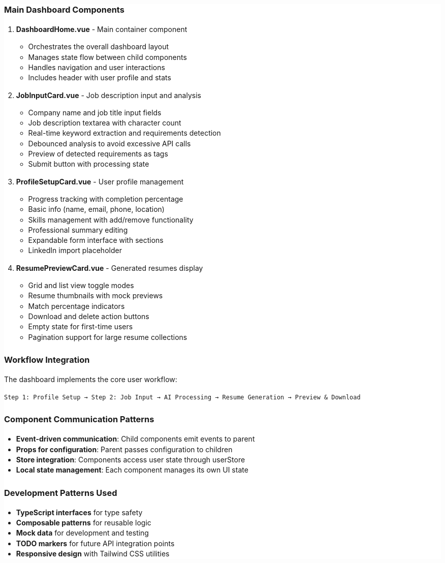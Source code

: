 ### Main Dashboard Components

1. **DashboardHome.vue** - Main container component
   - Orchestrates the overall dashboard layout
   - Manages state flow between child components
   - Handles navigation and user interactions
   - Includes header with user profile and stats

2. **JobInputCard.vue** - Job description input and analysis
   - Company name and job title input fields
   - Job description textarea with character count
   - Real-time keyword extraction and requirements detection
   - Debounced analysis to avoid excessive API calls
   - Preview of detected requirements as tags
   - Submit button with processing state

3. **ProfileSetupCard.vue** - User profile management
   - Progress tracking with completion percentage
   - Basic info (name, email, phone, location)
   - Skills management with add/remove functionality
   - Professional summary editing
   - Expandable form interface with sections
   - LinkedIn import placeholder

4. **ResumePreviewCard.vue** - Generated resumes display
   - Grid and list view toggle modes
   - Resume thumbnails with mock previews
   - Match percentage indicators
   - Download and delete action buttons
   - Empty state for first-time users
   - Pagination support for large resume collections

### Workflow Integration

The dashboard implements the core user workflow:
```
Step 1: Profile Setup → Step 2: Job Input → AI Processing → Resume Generation → Preview & Download
```

### Component Communication Patterns

- **Event-driven communication**: Child components emit events to parent
- **Props for configuration**: Parent passes configuration to children
- **Store integration**: Components access user state through userStore
- **Local state management**: Each component manages its own UI state

### Development Patterns Used

- **TypeScript interfaces** for type safety
- **Composable patterns** for reusable logic
- **Mock data** for development and testing
- **TODO markers** for future API integration points
- **Responsive design** with Tailwind CSS utilities
